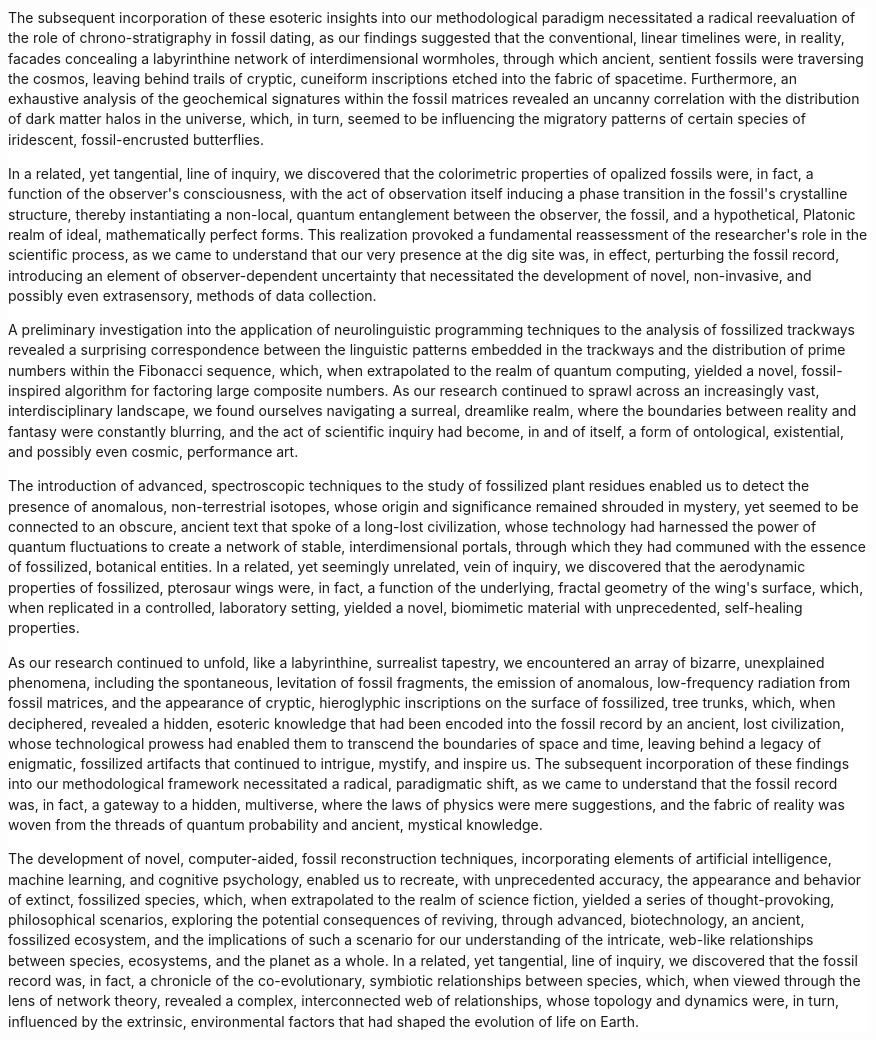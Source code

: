 The subsequent incorporation of these esoteric insights into our methodological paradigm necessitated a radical reevaluation of the role of chrono-stratigraphy in fossil dating, as our findings suggested that the conventional, linear timelines were, in reality, facades concealing a labyrinthine network of interdimensional wormholes, through which ancient, sentient fossils were traversing the cosmos, leaving behind trails of cryptic, cuneiform inscriptions etched into the fabric of spacetime. Furthermore, an exhaustive analysis of the geochemical signatures within the fossil matrices revealed an uncanny correlation with the distribution of dark matter halos in the universe, which, in turn, seemed to be influencing the migratory patterns of certain species of iridescent, fossil-encrusted butterflies.

In a related, yet tangential, line of inquiry, we discovered that the colorimetric properties of opalized fossils were, in fact, a function of the observer's consciousness, with the act of observation itself inducing a phase transition in the fossil's crystalline structure, thereby instantiating a non-local, quantum entanglement between the observer, the fossil, and a hypothetical, Platonic realm of ideal, mathematically perfect forms. This realization provoked a fundamental reassessment of the researcher's role in the scientific process, as we came to understand that our very presence at the dig site was, in effect, perturbing the fossil record, introducing an element of observer-dependent uncertainty that necessitated the development of novel, non-invasive, and possibly even extrasensory, methods of data collection.

A preliminary investigation into the application of neurolinguistic programming techniques to the analysis of fossilized trackways revealed a surprising correspondence between the linguistic patterns embedded in the trackways and the distribution of prime numbers within the Fibonacci sequence, which, when extrapolated to the realm of quantum computing, yielded a novel, fossil-inspired algorithm for factoring large composite numbers. As our research continued to sprawl across an increasingly vast, interdisciplinary landscape, we found ourselves navigating a surreal, dreamlike realm, where the boundaries between reality and fantasy were constantly blurring, and the act of scientific inquiry had become, in and of itself, a form of ontological, existential, and possibly even cosmic, performance art.

The introduction of advanced, spectroscopic techniques to the study of fossilized plant residues enabled us to detect the presence of anomalous, non-terrestrial isotopes, whose origin and significance remained shrouded in mystery, yet seemed to be connected to an obscure, ancient text that spoke of a long-lost civilization, whose technology had harnessed the power of quantum fluctuations to create a network of stable, interdimensional portals, through which they had communed with the essence of fossilized, botanical entities. In a related, yet seemingly unrelated, vein of inquiry, we discovered that the aerodynamic properties of fossilized, pterosaur wings were, in fact, a function of the underlying, fractal geometry of the wing's surface, which, when replicated in a controlled, laboratory setting, yielded a novel, biomimetic material with unprecedented, self-healing properties.

As our research continued to unfold, like a labyrinthine, surrealist tapestry, we encountered an array of bizarre, unexplained phenomena, including the spontaneous, levitation of fossil fragments, the emission of anomalous, low-frequency radiation from fossil matrices, and the appearance of cryptic, hieroglyphic inscriptions on the surface of fossilized, tree trunks, which, when deciphered, revealed a hidden, esoteric knowledge that had been encoded into the fossil record by an ancient, lost civilization, whose technological prowess had enabled them to transcend the boundaries of space and time, leaving behind a legacy of enigmatic, fossilized artifacts that continued to intrigue, mystify, and inspire us. The subsequent incorporation of these findings into our methodological framework necessitated a radical, paradigmatic shift, as we came to understand that the fossil record was, in fact, a gateway to a hidden, multiverse, where the laws of physics were mere suggestions, and the fabric of reality was woven from the threads of quantum probability and ancient, mystical knowledge.

The development of novel, computer-aided, fossil reconstruction techniques, incorporating elements of artificial intelligence, machine learning, and cognitive psychology, enabled us to recreate, with unprecedented accuracy, the appearance and behavior of extinct, fossilized species, which, when extrapolated to the realm of science fiction, yielded a series of thought-provoking, philosophical scenarios, exploring the potential consequences of reviving, through advanced, biotechnology, an ancient, fossilized ecosystem, and the implications of such a scenario for our understanding of the intricate, web-like relationships between species, ecosystems, and the planet as a whole. In a related, yet tangential, line of inquiry, we discovered that the fossil record was, in fact, a chronicle of the co-evolutionary, symbiotic relationships between species, which, when viewed through the lens of network theory, revealed a complex, interconnected web of relationships, whose topology and dynamics were, in turn, influenced by the extrinsic, environmental factors that had shaped the evolution of life on Earth.

